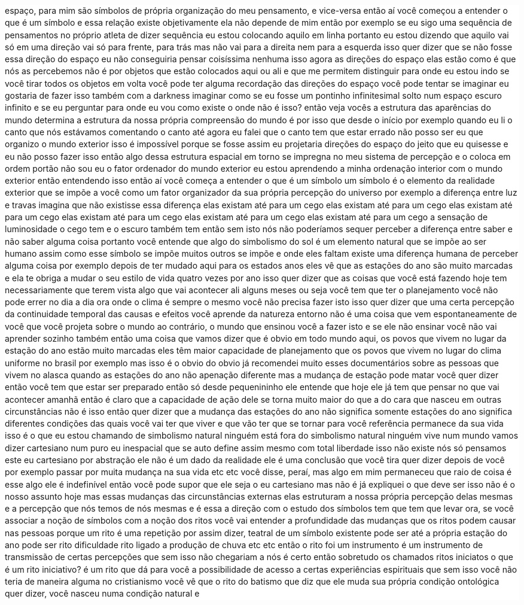 espaço, para mim são símbolos de própria organização do meu pensamento, e vice-versa então aí você começou a entender o que é um símbolo e essa relação existe objetivamente ela não depende de mim então por exemplo se eu sigo uma sequência de pensamentos no próprio atleta de dizer sequência eu estou colocando aquilo em linha portanto eu estou dizendo que aquilo vai só em uma direção vai só para frente, para trás mas não vai para a direita nem para a esquerda isso quer dizer que se não fosse essa direção do espaço eu não conseguiria pensar coisíssima nenhuma isso agora as direções do espaço elas estão como é que nós as percebemos não é por objetos que estão colocados aqui ou ali e que me permitem distinguir para onde eu estou indo se você tirar todos os objetos em volta você pode ter alguma recordação das direções do espaço você pode tentar se imaginar eu gostaria de fazer isso também com a darkness imaginar como se eu fosse um pontinho infinitesimal solto num espaço escuro infinito e se eu perguntar para onde eu vou como existe o onde não é isso? então veja vocês a estrutura das aparências do mundo determina a estrutura da nossa própria compreensão do mundo é por isso que desde o início por exemplo quando eu li o canto que nós estávamos comentando o canto até agora eu falei que o canto tem que estar errado não posso ser eu que organizo o mundo exterior isso é impossível porque se fosse assim eu projetaria direções do espaço do jeito que eu quisesse e eu não posso fazer isso então algo dessa estrutura espacial em torno se impregna no meu sistema de percepção e o coloca em ordem portão não sou eu o fator ordenador do mundo exterior eu estou aprendendo a minha ordenação interior com o mundo exterior então entendendo isso então aí você começa a entender o que é um símbolo um símbolo é o elemento da realidade exterior que se impõe a você como um fator organizador da sua própria percepção do universo por exemplo a diferença entre luz e travas imagina que não existisse essa diferença elas existam até para um cego elas existam até para um cego elas existam até para um cego elas existam até para um cego elas existam até para um cego elas existam até para um cego a sensação de luminosidade o cego tem e o escuro também tem então sem isto nós não poderíamos sequer perceber a diferença entre saber e não saber alguma coisa portanto você entende que algo do simbolismo do sol é um elemento natural que se impõe ao ser humano assim como esse símbolo se impõe muitos outros se impõe e onde eles faltam existe uma diferença humana de perceber alguma coisa por exemplo depois de ter mudado aqui para os estados anos eles vê que as estações do ano são muito marcadas e ela te obriga a mudar o seu estilo de vida quatro vezes por ano isso quer dizer que as coisas que você está fazendo hoje tem necessariamente que terem vista algo que vai acontecer ali alguns meses ou seja você tem que ter o planejamento você não pode errer no dia a dia ora onde o clima é sempre o mesmo você não precisa fazer isto isso quer dizer que uma certa percepção da continuidade temporal das causas e efeitos você aprende da natureza entorno não é uma coisa que vem espontaneamente de você que você projeta sobre o mundo ao contrário, o mundo que ensinou você a fazer isto e se ele não ensinar você não vai aprender sozinho também então uma coisa que vamos dizer que é obvio em todo mundo aqui, os povos que vivem no lugar da estação do ano estão muito marcadas eles têm maior capacidade de planejamento que os povos que vivem no lugar do clima uniforme no brasil por exemplo mas isso é o obvio do obvio já recomendei muito esses documentários sobre as pessoas que vivem no alasca quando as estações do ano não apenação diferente mas a mudança de estação pode matar você quer dizer então você tem que estar ser preparado então só desde pequenininho ele entende que hoje ele já tem que pensar no que vai acontecer amanhã então é claro que a capacidade de ação dele se torna muito maior do que a do cara que nasceu em outras circunstâncias não é isso então quer dizer que a mudança das estações do ano não significa somente estações do ano significa diferentes condições das quais você vai ter que viver e que vão ter que se tornar para você referência permanece da sua vida isso é o que eu estou chamando de simbolismo natural ninguém está fora do simbolismo natural ninguém vive num mundo vamos dizer cartesiano num puro eu inespacial que se auto define assim mesmo com total liberdade isso não existe nós só pensamos este eu cartesiano por abstração ele não é um dado da realidade ele é uma conclusão que você tira quer dizer depois de você por exemplo passar por muita mudança na sua vida etc etc você disse, peraí, mas algo em mim permaneceu que raio de coisa é esse algo ele é indefinível então você pode supor que ele seja o eu cartesiano mas não é já expliquei o que deve ser isso não é o nosso assunto hoje mas essas mudanças das circunstâncias externas elas estruturam a nossa própria percepção delas mesmas e a percepção que nós temos de nós mesmas e é essa a direção com o estudo dos símbolos tem que tem que levar ora, se você associar a noção de símbolos com a noção dos ritos você vai entender a profundidade das mudanças que os ritos podem causar nas pessoas porque um rito é uma repetição por assim dizer, teatral de um símbolo existente pode ser até a própria estação do ano pode ser rito dificuldade rito ligado a produção de chuva etc etc então o rito foi um instrumento é um instrumento de transmissão de certas percepções que sem isso não chegariam a nós é certo então sobretudo os chamados ritos iniciatos o que é um rito iniciativo? é um rito que dá para você a possibilidade de acesso a certas experiências espirituais que sem isso você não teria de maneira alguma no cristianismo você vê que o rito do batismo que diz que ele muda sua própria condição ontológica quer dizer, você nasceu numa condição natural e